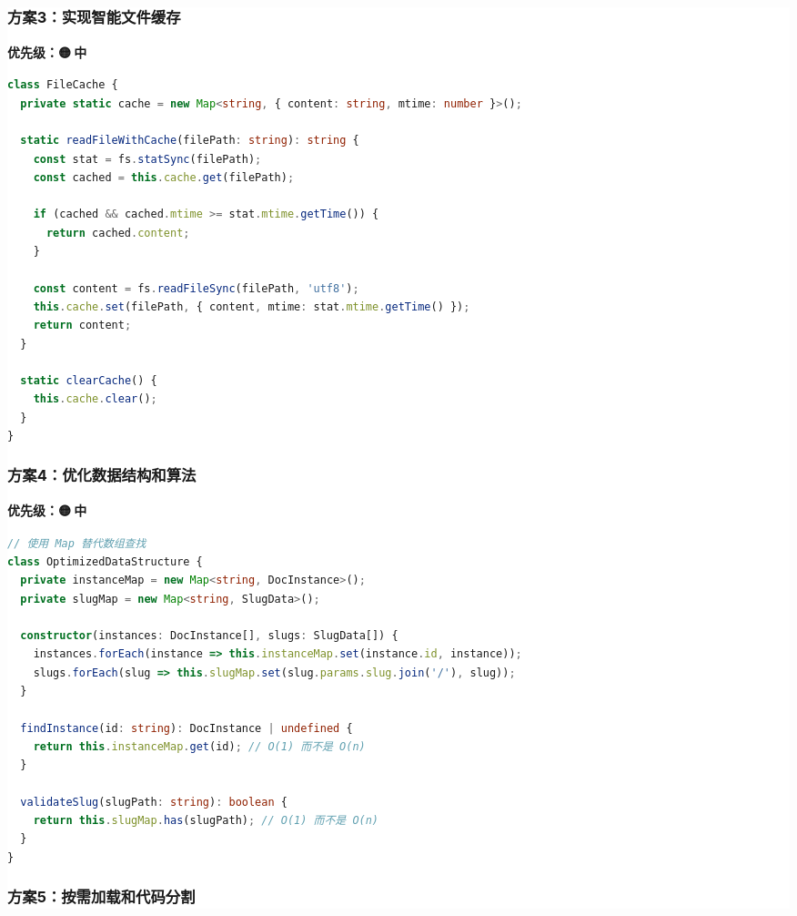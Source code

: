 ### 方案3：实现智能文件缓存

**优先级：🟡 中**

```typescript
class FileCache {
  private static cache = new Map<string, { content: string, mtime: number }>();
  
  static readFileWithCache(filePath: string): string {
    const stat = fs.statSync(filePath);
    const cached = this.cache.get(filePath);
    
    if (cached && cached.mtime >= stat.mtime.getTime()) {
      return cached.content;
    }
    
    const content = fs.readFileSync(filePath, 'utf8');
    this.cache.set(filePath, { content, mtime: stat.mtime.getTime() });
    return content;
  }
  
  static clearCache() {
    this.cache.clear();
  }
}
```

### 方案4：优化数据结构和算法

**优先级：🟡 中**

```typescript
// 使用 Map 替代数组查找
class OptimizedDataStructure {
  private instanceMap = new Map<string, DocInstance>();
  private slugMap = new Map<string, SlugData>();
  
  constructor(instances: DocInstance[], slugs: SlugData[]) {
    instances.forEach(instance => this.instanceMap.set(instance.id, instance));
    slugs.forEach(slug => this.slugMap.set(slug.params.slug.join('/'), slug));
  }
  
  findInstance(id: string): DocInstance | undefined {
    return this.instanceMap.get(id); // O(1) 而不是 O(n)
  }
  
  validateSlug(slugPath: string): boolean {
    return this.slugMap.has(slugPath); // O(1) 而不是 O(n)
  }
}
```

### 方案5：按需加载和代码分割
